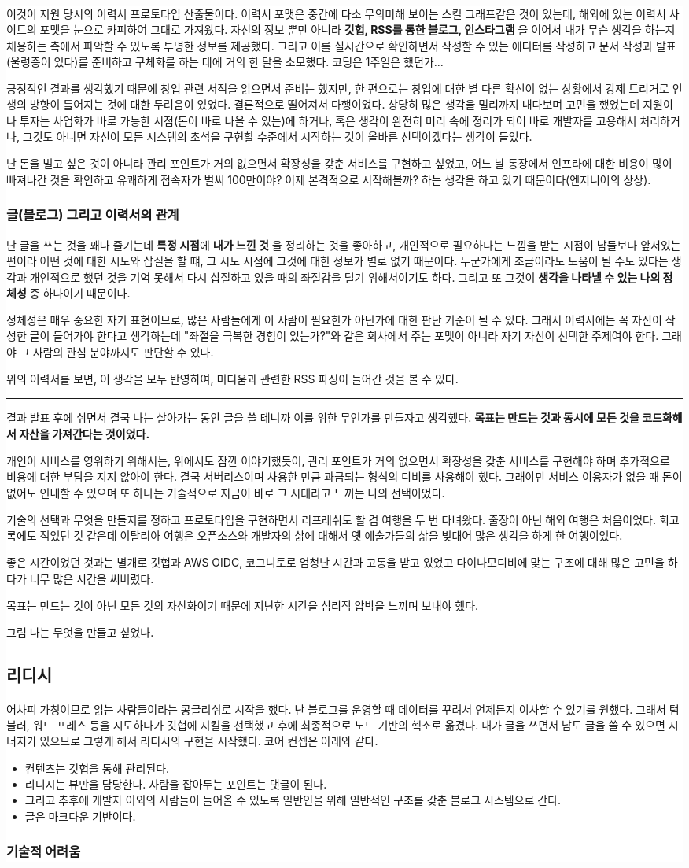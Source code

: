 이것이 지원 당시의 이력서 프로토타입 산출물이다. 이력서 포맷은 중간에 다소 무의미해 보이는 스킬 그래프같은 것이 있는데, 해외에 있는 이력서 사이트의 포맷을 눈으로 카피하여 그대로 가져왔다. 자신의 정보 뿐만 아니라 **깃헙, RSS를 통한 블로그, 인스타그램** 을 이어서 내가 무슨 생각을 하는지 채용하는 측에서 파악할 수 있도록 투명한 정보를 제공했다. 그리고 이를 실시간으로 확인하면서 작성할 수 있는 에디터를 작성하고 문서 작성과 발표(울렁증이 있다)를 준비하고 구체화를 하는 데에 거의 한 달을 소모했다. 코딩은 1주일은 했던가...

긍정적인 결과를 생각했기 때문에 창업 관련 서적을 읽으면서 준비는 했지만, 한 편으로는 창업에 대한 별 다른 확신이 없는 상황에서 강제 트리거로 인생의 방향이 틀어지는 것에 대한 두려움이 있었다. 결론적으로 떨어져서 다행이었다. 상당히 많은 생각을 멀리까지 내다보며 고민을 했었는데 지원이나 투자는 사업화가 바로 가능한 시점(돈이 바로 나올 수 있는)에 하거나, 혹은 생각이 완전히 머리 속에 정리가 되어 바로 개발자를 고용해서 처리하거나, 그것도 아니면 자신이 모든 시스템의 초석을 구현할 수준에서 시작하는 것이 올바른 선택이겠다는 생각이 들었다.

난 돈을 벌고 싶은 것이 아니라 관리 포인트가 거의 없으면서 확장성을 갖춘 서비스를 구현하고 싶었고, 어느 날 통장에서 인프라에 대한 비용이 많이 빠져나간 것을 확인하고 유쾌하게 접속자가 벌써 100만이야? 이제 본격적으로 시작해볼까? 하는 생각을 하고 있기 때문이다(엔지니어의 상상).

### 글(블로그) 그리고 이력서의 관계

난 글을 쓰는 것을 꽤나 즐기는데 **특정 시점**에 **내가 느낀 것** 을 정리하는 것을 좋아하고, 개인적으로 필요하다는 느낌을 받는 시점이 남들보다 앞서있는 편이라 어떤 것에 대한 시도와 삽질을 할 떄, 그 시도 시점에 그것에 대한 정보가 별로 없기 때문이다. 누군가에게 조금이라도 도움이 될 수도 있다는 생각과 개인적으로 했던 것을 기억 못해서 다시 삽질하고 있을 때의 좌절감을 덜기 위해서이기도 하다. 그리고 또 그것이 **생각을 나타낼 수 있는 나의 정체성** 중 하나이기 때문이다.

정체성은 매우 중요한 자기 표현이므로, 많은 사람들에게 이 사람이 필요한가 아닌가에 대한 판단 기준이 될 수 있다. 그래서 이력서에는 꼭 자신이 작성한 글이 들어가야 한다고 생각하는데 "좌절을 극복한 경험이 있는가?"와 같은 회사에서 주는 포맷이 아니라 자기 자신이 선택한 주제여야 한다. 그래야 그 사람의 관심 분야까지도 판단할 수 있다.

위의 이력서를 보면, 이 생각을 모두 반영하여, 미디움과 관련한 RSS 파싱이 들어간 것을 볼 수 있다. 

---

결과 발표 후에 쉬면서 결국 나는 살아가는 동안 글을 쓸 테니까 이를 위한 무언가를 만들자고 생각했다. **목표는 만드는 것과 동시에 모든 것을 코드화해서 자산을 가져간다는 것이었다.**

개인이 서비스를 영위하기 위해서는, 위에서도 잠깐 이야기했듯이, 관리 포인트가 거의 없으면서 확장성을 갖춘 서비스를 구현해야 하며 추가적으로 비용에 대한 부담을 지지 않아야 한다. 결국 서버리스이며 사용한 만큼 과금되는 형식의 디비를 사용해야 했다. 그래야만 서비스 이용자가 없을 때 돈이 없어도 인내할 수 있으며 또 하나는 기술적으로 지금이 바로 그 시대라고 느끼는 나의 선택이었다.

기술의 선택과 무엇을 만들지를 정하고 프로토타입을 구현하면서 리프레쉬도 할 겸 여행을 두 번 다녀왔다. 출장이 아닌 해외 여행은 처음이었다. 회고록에도 적었던 것 같은데 이탈리아 여행은 오픈소스와 개발자의 삶에 대해서 옛 예술가들의 삶을 빚대어 많은 생각을 하게 한 여행이었다.

좋은 시간이었던 것과는 별개로 깃헙과 AWS OIDC, 코그니토로 엄청난 시간과 고통을 받고 있었고 다이나모디비에 맞는 구조에 대해 많은 고민을 하다가 너무 많은 시간을 써버렸다. 

목표는 만드는 것이 아닌 모든 것의 자산화이기 때문에 지난한 시간을 심리적 압박을 느끼며 보내야 했다.

그럼 나는 무엇을 만들고 싶었나.



## 리디시

어차피 가칭이므로 읽는 사람들이라는 콩글리쉬로 시작을 했다. 난 블로그를 운영할 때 데이터를 꾸려서 언제든지 이사할 수 있기를 원했다. 그래서 텀블러, 워드 프레스 등을 시도하다가 깃헙에 지킬을 선택했고 후에 최종적으로 노드 기반의 헥소로 옮겼다. 내가 글을 쓰면서 남도 글을 쓸 수 있으면 시너지가 있으므로 그렇게 해서 리디시의 구현을 시작했다. 코어 컨셉은 아래와 같다.

- 컨텐츠는 깃헙을 통해 관리된다.
- 리디시는 뷰만을 담당한다. 사람을 잡아두는 포인트는 댓글이 된다.
- 그리고 추후에 개발자 이외의 사람들이 들어올 수 있도록 일반인을 위해 일반적인 구조를 갖춘 블로그 시스템으로 간다.
- 글은 마크다운 기반이다.



### 기술적 어려움
